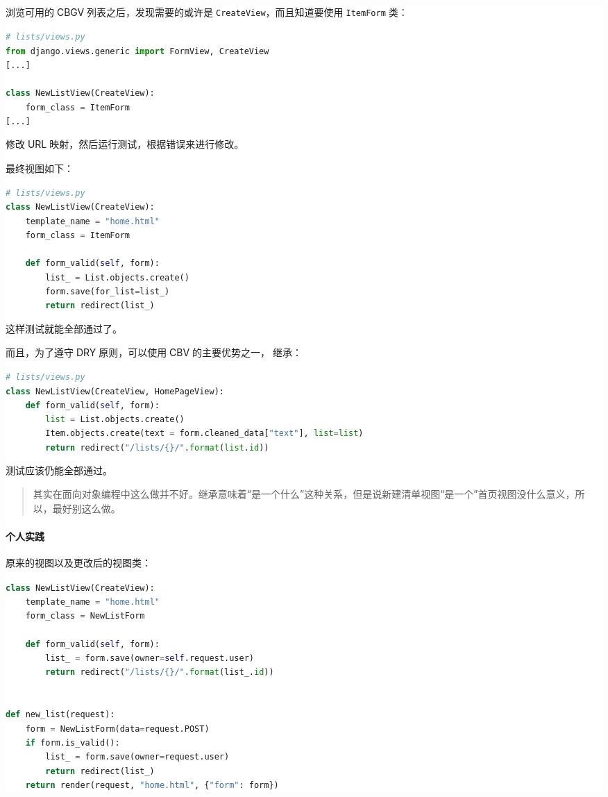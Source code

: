 浏览可用的 CBGV 列表之后，发现需要的或许是 `CreateView`，而且知道要使用 `ItemForm` 类：

```python
# lists/views.py
from django.views.generic import FormView, CreateView
[...]

class NewListView(CreateView):
    form_class = ItemForm
[...]
```

修改 URL 映射，然后运行测试，根据错误来进行修改。

最终视图如下：

```python
# lists/views.py
class NewListView(CreateView):
    template_name = "home.html"
    form_class = ItemForm
    
    def form_valid(self, form):
        list_ = List.objects.create()
        form.save(for_list=list_)
        return redirect(list_)
```

这样测试就能全部通过了。

而且，为了遵守 DRY 原则，可以使用 CBV 的主要优势之一， 继承：

```python
# lists/views.py
class NewListView(CreateView, HomePageView):
    def form_valid(self, form):
        list = List.objects.create()
        Item.objects.create(text = form.cleaned_data["text"], list=list)
        return redirect("/lists/{}/".format(list.id))
```

 测试应该仍能全部通过。

> 其实在面向对象编程中这么做并不好。继承意味着“是一个什么”这种关系，但是说新建清单视图“是一个”首页视图没什么意义，所以，最好别这么做。

#### 个人实践

原来的视图以及更改后的视图类：

```python
class NewListView(CreateView):
    template_name = "home.html"
    form_class = NewListForm

    def form_valid(self, form):
        list_ = form.save(owner=self.request.user)
        return redirect("/lists/{}/".format(list_.id))


def new_list(request):
    form = NewListForm(data=request.POST)
    if form.is_valid():
        list_ = form.save(owner=request.user)
        return redirect(list_)
    return render(request, "home.html", {"form": form})
```
